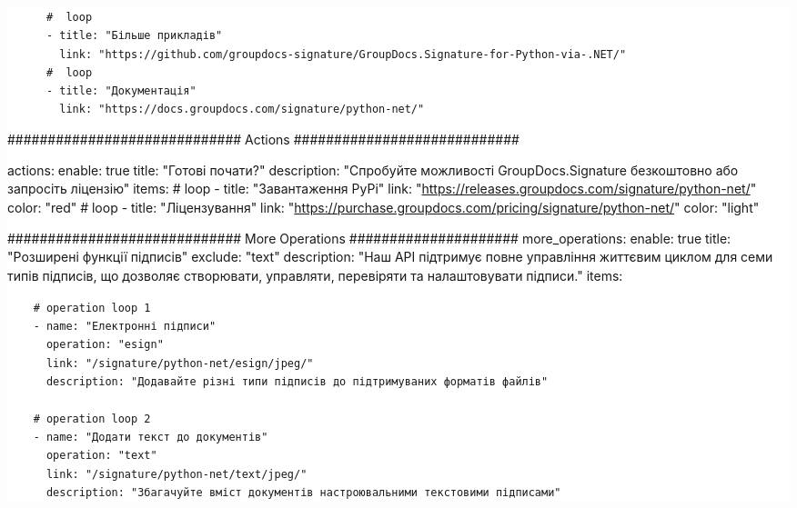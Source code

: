           #  loop
          - title: "Більше прикладів"
            link: "https://github.com/groupdocs-signature/GroupDocs.Signature-for-Python-via-.NET/"
          #  loop
          - title: "Документація"
            link: "https://docs.groupdocs.com/signature/python-net/"
            

            


############################# Actions ############################

actions:
  enable: true
  title: "Готові почати?"
  description: "Спробуйте можливості GroupDocs.Signature безкоштовно або запросіть ліцензію"
  items:
    #  loop
    - title: "Завантаження PyPi"
      link: "https://releases.groupdocs.com/signature/python-net/"
      color: "red"
        #  loop
    - title: "Ліцензування"
      link: "https://purchase.groupdocs.com/pricing/signature/python-net/"
      color: "light"


############################# More Operations #####################
more_operations:
    enable: true
    title: "Розширені функції підписів"
    exclude: "text"
    description: "Наш API підтримує повне управління життєвим циклом для семи типів підписів, що дозволяє створювати, управляти, перевіряти та налаштовувати підписи."
    items: 
          
        # operation loop 1
        - name: "Електронні підписи"
          operation: "esign"
          link: "/signature/python-net/esign/jpeg/"
          description: "Додавайте різні типи підписів до підтримуваних форматів файлів"

        # operation loop 2
        - name: "Додати текст до документів"
          operation: "text"
          link: "/signature/python-net/text/jpeg/"
          description: "Збагачуйте вміст документів настроювальними текстовими підписами"
